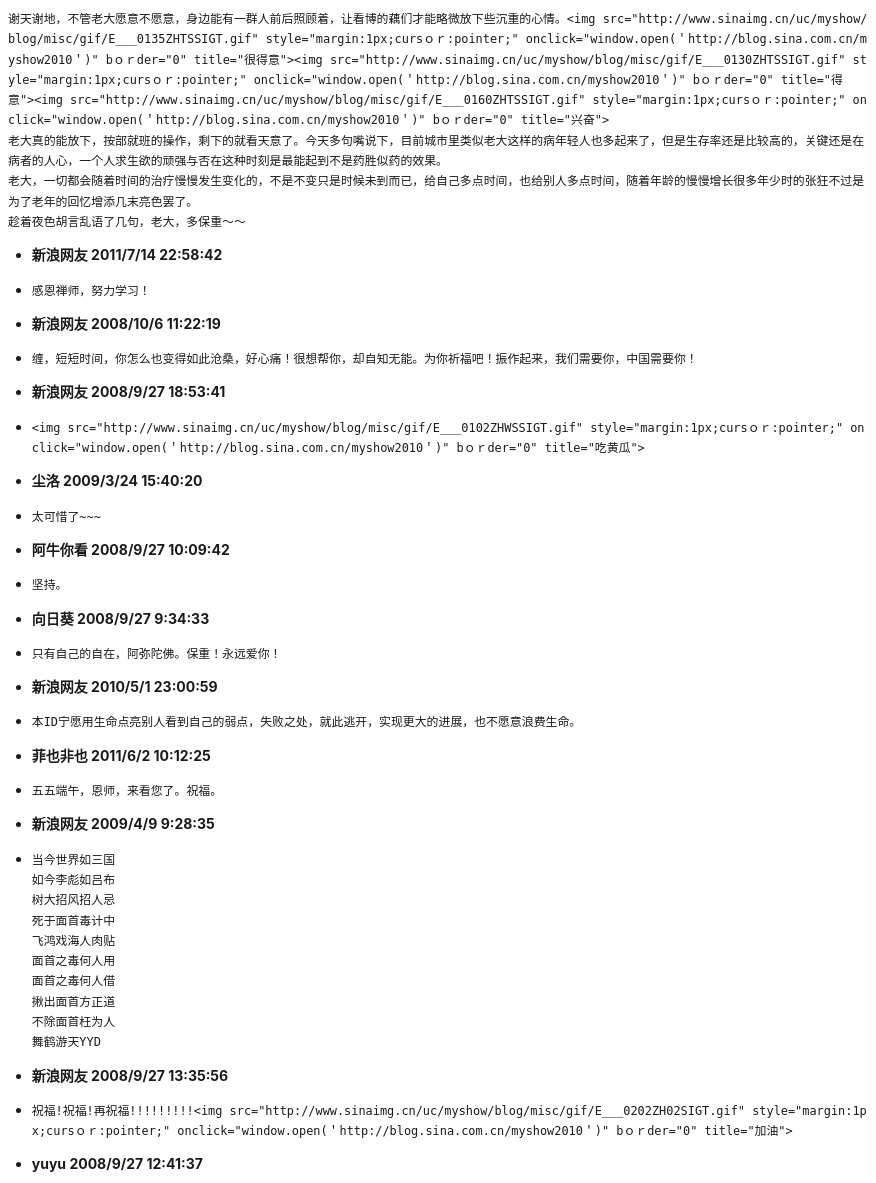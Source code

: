   ```
  谢天谢地，不管老大愿意不愿意，身边能有一群人前后照顾着，让看博的藕们才能略微放下些沉重的心情。<img src="http://www.sinaimg.cn/uc/myshow/blog/misc/gif/E___0135ZHTSSIGT.gif" style="margin:1px;cursｏｒ:pointer;" onclick="window.open(＇http://blog.sina.com.cn/myshow2010＇)" bｏｒder="0" title="很得意"><img src="http://www.sinaimg.cn/uc/myshow/blog/misc/gif/E___0130ZHTSSIGT.gif" style="margin:1px;cursｏｒ:pointer;" onclick="window.open(＇http://blog.sina.com.cn/myshow2010＇)" bｏｒder="0" title="得意"><img src="http://www.sinaimg.cn/uc/myshow/blog/misc/gif/E___0160ZHTSSIGT.gif" style="margin:1px;cursｏｒ:pointer;" onclick="window.open(＇http://blog.sina.com.cn/myshow2010＇)" bｏｒder="0" title="兴奋">
  老大真的能放下，按部就班的操作，剩下的就看天意了。今天多句嘴说下，目前城市里类似老大这样的病年轻人也多起来了，但是生存率还是比较高的，关键还是在病者的人心，一个人求生欲的顽强与否在这种时刻是最能起到不是药胜似药的效果。
  老大，一切都会随着时间的治疗慢慢发生变化的，不是不变只是时候未到而已，给自己多点时间，也给别人多点时间，随着年龄的慢慢增长很多年少时的张狂不过是为了老年的回忆增添几末亮色罢了。
  趁着夜色胡言乱语了几句，老大，多保重～～
  ```
- **新浪网友 2011/7/14 22:58:42**
- ```
  感恩禅师，努力学习！
  ```
- **新浪网友 2008/10/6 11:22:19**
- ```
  缠，短短时间，你怎么也变得如此沧桑，好心痛！很想帮你，却自知无能。为你祈福吧！振作起来，我们需要你，中国需要你！
  ```
- **新浪网友 2008/9/27 18:53:41**
- ```
  <img src="http://www.sinaimg.cn/uc/myshow/blog/misc/gif/E___0102ZHWSSIGT.gif" style="margin:1px;cursｏｒ:pointer;" onclick="window.open(＇http://blog.sina.com.cn/myshow2010＇)" bｏｒder="0" title="吃黄瓜">
  ```
- **尘洛 2009/3/24 15:40:20**
- ```
  太可惜了~~~
  ```
- **阿牛你看 2008/9/27 10:09:42**
- ```
  坚持。
  ```
- **向日葵 2008/9/27 9:34:33**
- ```
  只有自己的自在，阿弥陀佛。保重！永远爱你！
  ```
- **新浪网友 2010/5/1 23:00:59**
- ```
  本ID宁愿用生命点亮别人看到自己的弱点，失败之处，就此逃开，实现更大的进展，也不愿意浪费生命。
  ```
- **菲也非也 2011/6/2 10:12:25**
- ```
  五五端午，恩师，来看您了。祝福。
  ```
- **新浪网友 2009/4/9 9:28:35**
- ```
  当今世界如三国
  如今李彪如吕布
  树大招风招人忌
  死于面首毒计中
  飞鸿戏海人肉贴
  面首之毒何人用
  面首之毒何人借
  揪出面首方正道
  不除面首枉为人
  舞鹤游天YYD
  ```
- **新浪网友 2008/9/27 13:35:56**
- ```
  祝福!祝福!再祝福!!!!!!!!!<img src="http://www.sinaimg.cn/uc/myshow/blog/misc/gif/E___0202ZH02SIGT.gif" style="margin:1px;cursｏｒ:pointer;" onclick="window.open(＇http://blog.sina.com.cn/myshow2010＇)" bｏｒder="0" title="加油">
  ```
- **yuyu 2008/9/27 12:41:37**